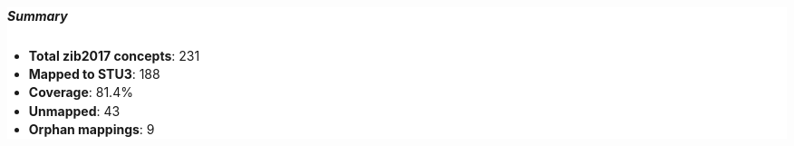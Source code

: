 
##### Summary

- **Total zib2017 concepts**: 231
- **Mapped to STU3**: 188
- **Coverage**: 81.4%
- **Unmapped**: 43
- **Orphan mappings**: 9
